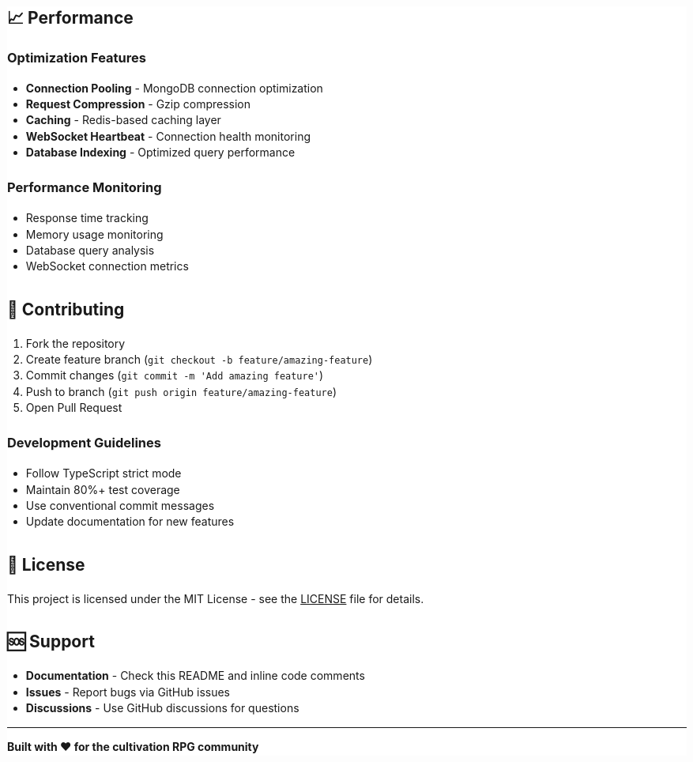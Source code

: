 ## 📈 Performance

### Optimization Features

- **Connection Pooling** - MongoDB connection optimization
- **Request Compression** - Gzip compression
- **Caching** - Redis-based caching layer
- **WebSocket Heartbeat** - Connection health monitoring
- **Database Indexing** - Optimized query performance

### Performance Monitoring

- Response time tracking
- Memory usage monitoring
- Database query analysis
- WebSocket connection metrics

## 🤝 Contributing

1. Fork the repository
2. Create feature branch (`git checkout -b feature/amazing-feature`)
3. Commit changes (`git commit -m 'Add amazing feature'`)
4. Push to branch (`git push origin feature/amazing-feature`)
5. Open Pull Request

### Development Guidelines

- Follow TypeScript strict mode
- Maintain 80%+ test coverage
- Use conventional commit messages
- Update documentation for new features

## 📄 License

This project is licensed under the MIT License - see the [LICENSE](LICENSE) file for details.

## 🆘 Support

- **Documentation** - Check this README and inline code comments
- **Issues** - Report bugs via GitHub issues
- **Discussions** - Use GitHub discussions for questions

---

**Built with ❤️ for the cultivation RPG community**